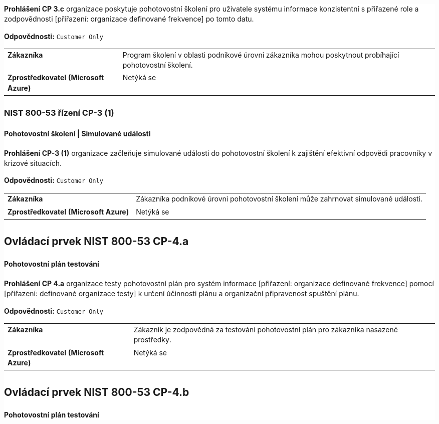 **Prohlášení CP 3.c** organizace poskytuje pohotovostní školení pro uživatele systému informace konzistentní s přiřazené role a zodpovědnosti [přiřazení: organizace definované frekvence] po tomto datu.

**Odpovědnosti:** `Customer Only`

|||
|---|---|
| **Zákazníka** | Program školení v oblasti podnikové úrovni zákazníka mohou poskytnout probíhající pohotovostní školení. |
| **Zprostředkovatel (Microsoft Azure)** | Netýká se |


 ### <a name="nist-800-53-control-cp-3-1"></a>NIST 800-53 řízení CP-3 (1)

#### <a name="contingency-training--simulated-events"></a>Pohotovostní školení | Simulované události

**Prohlášení CP-3 (1)** organizace začleňuje simulované události do pohotovostní školení k zajištění efektivní odpovědi pracovníky v krizové situacích.

**Odpovědnosti:** `Customer Only`

|||
|---|---|
| **Zákazníka** | Zákazníka podnikové úrovni pohotovostní školení může zahrnovat simulované události. |
| **Zprostředkovatel (Microsoft Azure)** | Netýká se |


 ## <a name="nist-800-53-control-cp-4a"></a>Ovládací prvek NIST 800-53 CP-4.a

#### <a name="contingency-plan-testing"></a>Pohotovostní plán testování

**Prohlášení CP 4.a** organizace testy pohotovostní plán pro systém informace [přiřazení: organizace definované frekvence] pomocí [přiřazení: definované organizace testy] k určení účinnosti plánu a organizační připravenost spuštění plánu.

**Odpovědnosti:** `Customer Only`

|||
|---|---|
| **Zákazníka** | Zákazník je zodpovědná za testování pohotovostní plán pro zákazníka nasazené prostředky. |
| **Zprostředkovatel (Microsoft Azure)** | Netýká se |


 ## <a name="nist-800-53-control-cp-4b"></a>Ovládací prvek NIST 800-53 CP-4.b

#### <a name="contingency-plan-testing"></a>Pohotovostní plán testování
